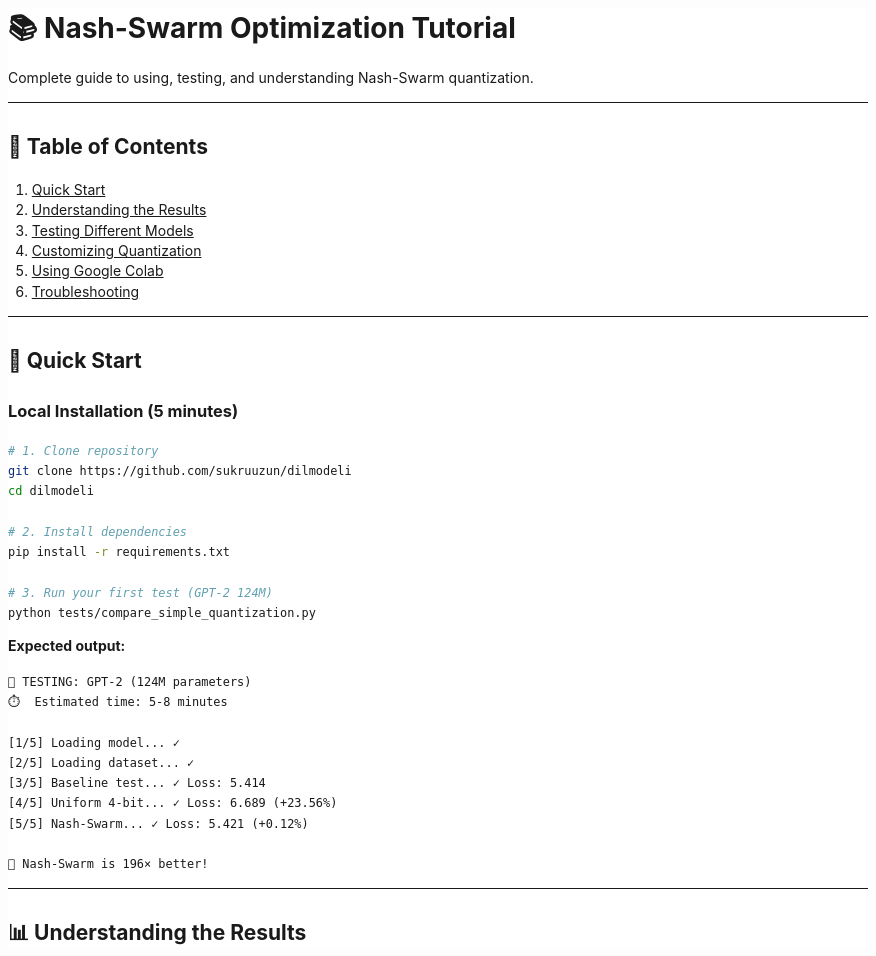# 📚 Nash-Swarm Optimization Tutorial

Complete guide to using, testing, and understanding Nash-Swarm quantization.

---

## 🎯 Table of Contents

1. [Quick Start](#quick-start)
2. [Understanding the Results](#understanding-the-results)
3. [Testing Different Models](#testing-different-models)
4. [Customizing Quantization](#customizing-quantization)
5. [Using Google Colab](#using-google-colab)
6. [Troubleshooting](#troubleshooting)

---

## 🚀 Quick Start

### Local Installation (5 minutes)

```bash
# 1. Clone repository
git clone https://github.com/sukruuzun/dilmodeli
cd dilmodeli

# 2. Install dependencies
pip install -r requirements.txt

# 3. Run your first test (GPT-2 124M)
python tests/compare_simple_quantization.py
```

**Expected output:**
```
🔬 TESTING: GPT-2 (124M parameters)
⏱️  Estimated time: 5-8 minutes

[1/5] Loading model... ✓
[2/5] Loading dataset... ✓
[3/5] Baseline test... ✓ Loss: 5.414
[4/5] Uniform 4-bit... ✓ Loss: 6.689 (+23.56%)
[5/5] Nash-Swarm... ✓ Loss: 5.421 (+0.12%)

🎯 Nash-Swarm is 196× better!
```

---

## 📊 Understanding the Results

